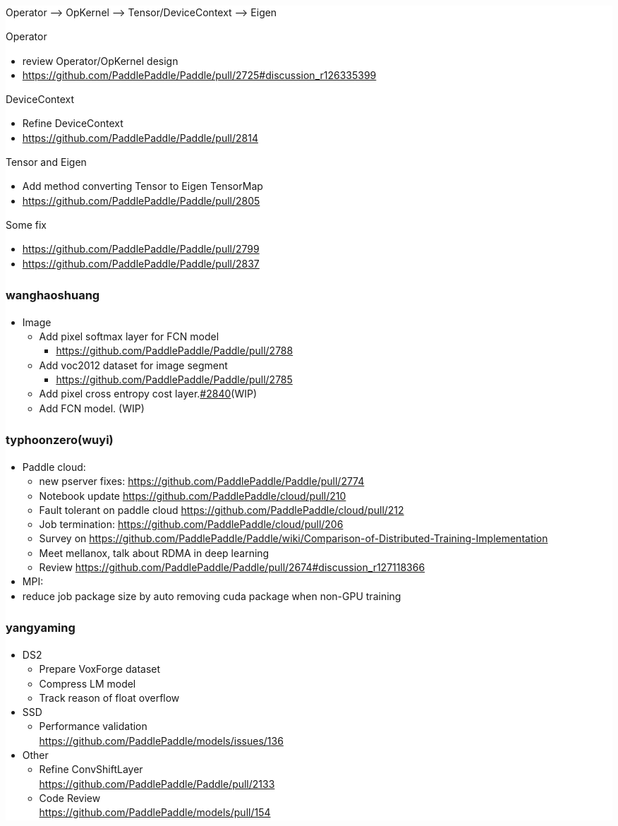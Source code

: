 Operator --> OpKernel --> Tensor/DeviceContext --> Eigen

Operator 
- review Operator/OpKernel design 
- https://github.com/PaddlePaddle/Paddle/pull/2725#discussion_r126335399

DeviceContext
- Refine DeviceContext 
- https://github.com/PaddlePaddle/Paddle/pull/2814

Tensor and Eigen
- Add method converting Tensor to Eigen TensorMap 
- https://github.com/PaddlePaddle/Paddle/pull/2805

Some fix
- https://github.com/PaddlePaddle/Paddle/pull/2799
- https://github.com/PaddlePaddle/Paddle/pull/2837

### wanghaoshuang
- Image
  - Add pixel softmax layer for FCN model
    - https://github.com/PaddlePaddle/Paddle/pull/2788
  - Add voc2012 dataset for image segment
    - https://github.com/PaddlePaddle/Paddle/pull/2785
  - Add pixel cross entropy cost layer.[#2840](https://github.com/PaddlePaddle/Paddle/issues/2840)(WIP)
  - Add FCN model. (WIP)

### typhoonzero(wuyi)
- Paddle cloud:
  - new pserver fixes: https://github.com/PaddlePaddle/Paddle/pull/2774
  - Notebook update https://github.com/PaddlePaddle/cloud/pull/210
  - Fault tolerant on paddle cloud https://github.com/PaddlePaddle/cloud/pull/212
  - Job termination: https://github.com/PaddlePaddle/cloud/pull/206
  - Survey on https://github.com/PaddlePaddle/Paddle/wiki/Comparison-of-Distributed-Training-Implementation
  - Meet mellanox, talk about RDMA in deep learning
  - Review https://github.com/PaddlePaddle/Paddle/pull/2674#discussion_r127118366
- MPI:
- reduce job package size by auto removing cuda package when non-GPU training

### yangyaming
- DS2
  - Prepare VoxForge dataset
  - Compress LM model
  - Track reason of float overflow
- SSD
  - Performance validation <br/> 
    https://github.com/PaddlePaddle/models/issues/136
- Other
  - Refine ConvShiftLayer <br/>
    https://github.com/PaddlePaddle/Paddle/pull/2133
  - Code Review <br/>
    https://github.com/PaddlePaddle/models/pull/154
